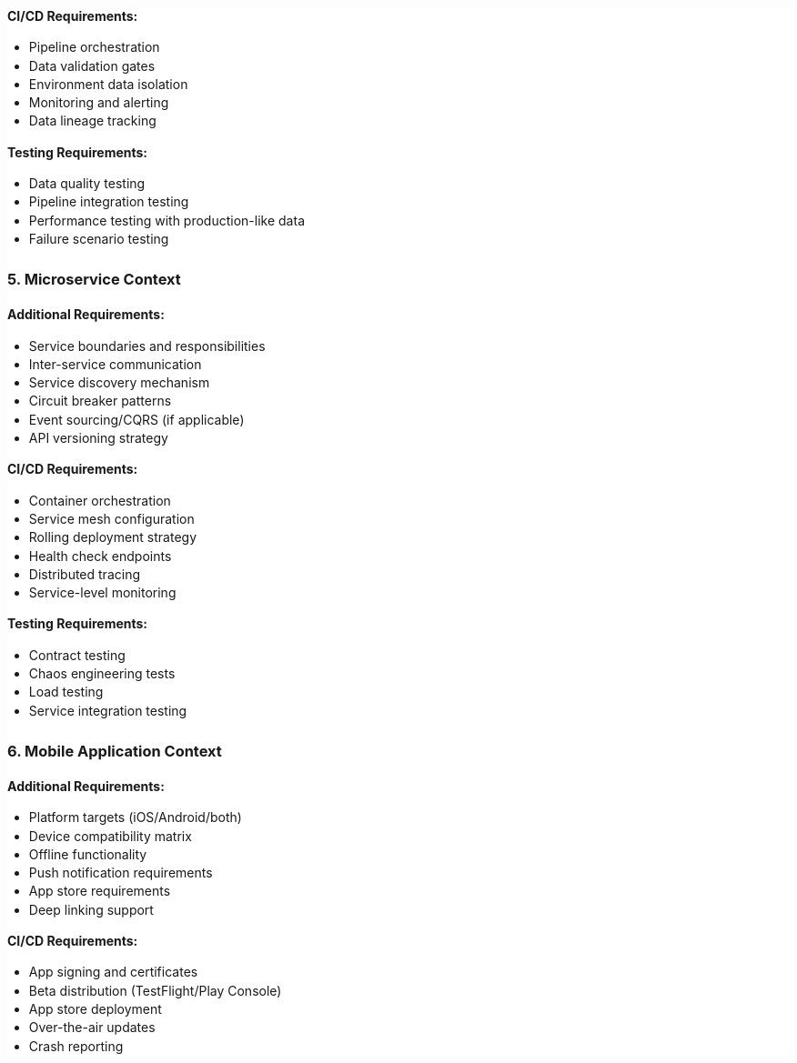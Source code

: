 **CI/CD Requirements:**
- Pipeline orchestration
- Data validation gates
- Environment data isolation
- Monitoring and alerting
- Data lineage tracking

**Testing Requirements:**
- Data quality testing
- Pipeline integration testing
- Performance testing with production-like data
- Failure scenario testing

### 5. Microservice Context

**Additional Requirements:**
- Service boundaries and responsibilities
- Inter-service communication
- Service discovery mechanism
- Circuit breaker patterns
- Event sourcing/CQRS (if applicable)
- API versioning strategy

**CI/CD Requirements:**
- Container orchestration
- Service mesh configuration
- Rolling deployment strategy
- Health check endpoints
- Distributed tracing
- Service-level monitoring

**Testing Requirements:**
- Contract testing
- Chaos engineering tests
- Load testing
- Service integration testing

### 6. Mobile Application Context

**Additional Requirements:**
- Platform targets (iOS/Android/both)
- Device compatibility matrix
- Offline functionality
- Push notification requirements
- App store requirements
- Deep linking support

**CI/CD Requirements:**
- App signing and certificates
- Beta distribution (TestFlight/Play Console)
- App store deployment
- Over-the-air updates
- Crash reporting
